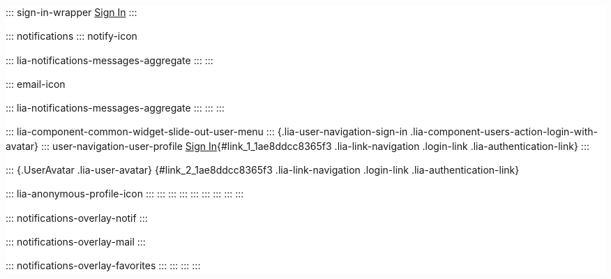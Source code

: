 ::: sign-in-wrapper
[Sign
In](/plugins/common/feature/oauth2sso/sso_login_redirect?lang=en&referer=https%3A%2F%2Ftechcommunity.microsoft.com%2Ft5%2Fmicrosoft-365-blog%2Frunning-with-characters%2Fba-p%2F237262)
:::

::: notifications
::: notify-icon
[](/t5/notificationfeed/page)

::: lia-notifications-messages-aggregate
:::
:::

::: email-icon
[](/t5/notes/privatenotespage)

::: lia-notifications-messages-aggregate
:::
:::
:::

::: lia-component-common-widget-slide-out-user-menu
::: {.lia-user-navigation-sign-in .lia-component-users-action-login-with-avatar}
::: user-navigation-user-profile
[Sign
In](/plugins/common/feature/oauth2sso/sso_login_redirect?lang=en&referer=https%3A%2F%2Ftechcommunity.microsoft.com%2Ft5%2Fmicrosoft-365-blog%2Frunning-with-characters%2Fba-p%2F237262){#link_1_1ae8ddcc8365f3
.lia-link-navigation .login-link .lia-authentication-link}
:::

::: {.UserAvatar .lia-user-avatar}
[](/plugins/common/feature/oauth2sso/sso_login_redirect?lang=en&referer=https%3A%2F%2Ftechcommunity.microsoft.com%2Ft5%2Fmicrosoft-365-blog%2Frunning-with-characters%2Fba-p%2F237262){#link_2_1ae8ddcc8365f3
.lia-link-navigation .login-link .lia-authentication-link}

::: lia-anonymous-profile-icon
:::
:::
:::
:::
:::
:::
:::
:::
:::

::: notifications-overlay-notif
:::

::: notifications-overlay-mail
:::

::: notifications-overlay-favorites
:::
:::
:::
:::
